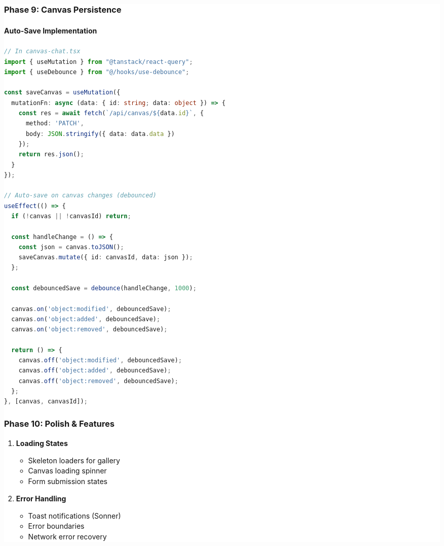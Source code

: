 ### Phase 9: Canvas Persistence

#### Auto-Save Implementation

```typescript
// In canvas-chat.tsx
import { useMutation } from "@tanstack/react-query";
import { useDebounce } from "@/hooks/use-debounce";

const saveCanvas = useMutation({
  mutationFn: async (data: { id: string; data: object }) => {
    const res = await fetch(`/api/canvas/${data.id}`, {
      method: 'PATCH',
      body: JSON.stringify({ data: data.data })
    });
    return res.json();
  }
});

// Auto-save on canvas changes (debounced)
useEffect(() => {
  if (!canvas || !canvasId) return;
  
  const handleChange = () => {
    const json = canvas.toJSON();
    saveCanvas.mutate({ id: canvasId, data: json });
  };
  
  const debouncedSave = debounce(handleChange, 1000);
  
  canvas.on('object:modified', debouncedSave);
  canvas.on('object:added', debouncedSave);
  canvas.on('object:removed', debouncedSave);
  
  return () => {
    canvas.off('object:modified', debouncedSave);
    canvas.off('object:added', debouncedSave);
    canvas.off('object:removed', debouncedSave);
  };
}, [canvas, canvasId]);
```

### Phase 10: Polish & Features

1. **Loading States**
   - Skeleton loaders for gallery
   - Canvas loading spinner
   - Form submission states

2. **Error Handling**
   - Toast notifications (Sonner)
   - Error boundaries
   - Network error recovery
